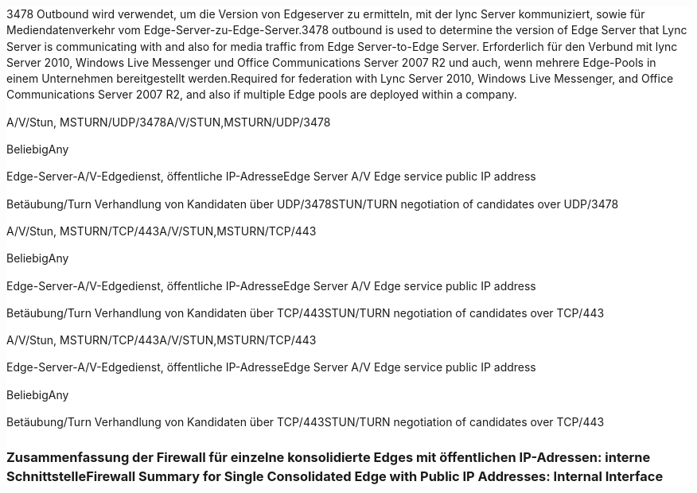 <td><p><span data-ttu-id="5ea27-174">3478 Outbound wird verwendet, um die Version von Edgeserver zu ermitteln, mit der lync Server kommuniziert, sowie für Mediendatenverkehr vom Edge-Server-zu-Edge-Server.</span><span class="sxs-lookup"><span data-stu-id="5ea27-174">3478 outbound is used to determine the version of Edge Server that Lync Server is communicating with and also for media traffic from Edge Server-to-Edge Server.</span></span> <span data-ttu-id="5ea27-175">Erforderlich für den Verbund mit lync Server 2010, Windows Live Messenger und Office Communications Server 2007 R2 und auch, wenn mehrere Edge-Pools in einem Unternehmen bereitgestellt werden.</span><span class="sxs-lookup"><span data-stu-id="5ea27-175">Required for federation with Lync Server 2010, Windows Live Messenger, and Office Communications Server 2007 R2, and also if multiple Edge pools are deployed within a company.</span></span></p></td>
</tr>
<tr class="even">
<td><p><span data-ttu-id="5ea27-176">A/V/Stun, MSTURN/UDP/3478</span><span class="sxs-lookup"><span data-stu-id="5ea27-176">A/V/STUN,MSTURN/UDP/3478</span></span></p></td>
<td><p><span data-ttu-id="5ea27-177">Beliebig</span><span class="sxs-lookup"><span data-stu-id="5ea27-177">Any</span></span></p></td>
<td><p><span data-ttu-id="5ea27-178">Edge-Server-A/V-Edgedienst, öffentliche IP-Adresse</span><span class="sxs-lookup"><span data-stu-id="5ea27-178">Edge Server A/V Edge service public IP address</span></span></p></td>
<td><p><span data-ttu-id="5ea27-179">Betäubung/Turn Verhandlung von Kandidaten über UDP/3478</span><span class="sxs-lookup"><span data-stu-id="5ea27-179">STUN/TURN negotiation of candidates over UDP/3478</span></span></p></td>
</tr>
<tr class="odd">
<td><p><span data-ttu-id="5ea27-180">A/V/Stun, MSTURN/TCP/443</span><span class="sxs-lookup"><span data-stu-id="5ea27-180">A/V/STUN,MSTURN/TCP/443</span></span></p></td>
<td><p><span data-ttu-id="5ea27-181">Beliebig</span><span class="sxs-lookup"><span data-stu-id="5ea27-181">Any</span></span></p></td>
<td><p><span data-ttu-id="5ea27-182">Edge-Server-A/V-Edgedienst, öffentliche IP-Adresse</span><span class="sxs-lookup"><span data-stu-id="5ea27-182">Edge Server A/V Edge service public IP address</span></span></p></td>
<td><p><span data-ttu-id="5ea27-183">Betäubung/Turn Verhandlung von Kandidaten über TCP/443</span><span class="sxs-lookup"><span data-stu-id="5ea27-183">STUN/TURN negotiation of candidates over TCP/443</span></span></p></td>
</tr>
<tr class="even">
<td><p><span data-ttu-id="5ea27-184">A/V/Stun, MSTURN/TCP/443</span><span class="sxs-lookup"><span data-stu-id="5ea27-184">A/V/STUN,MSTURN/TCP/443</span></span></p></td>
<td><p><span data-ttu-id="5ea27-185">Edge-Server-A/V-Edgedienst, öffentliche IP-Adresse</span><span class="sxs-lookup"><span data-stu-id="5ea27-185">Edge Server A/V Edge service public IP address</span></span></p></td>
<td><p><span data-ttu-id="5ea27-186">Beliebig</span><span class="sxs-lookup"><span data-stu-id="5ea27-186">Any</span></span></p></td>
<td><p><span data-ttu-id="5ea27-187">Betäubung/Turn Verhandlung von Kandidaten über TCP/443</span><span class="sxs-lookup"><span data-stu-id="5ea27-187">STUN/TURN negotiation of candidates over TCP/443</span></span></p></td>
</tr>
</tbody>
</table>


### <a name="firewall-summary-for-single-consolidated-edge-with-public-ip-addresses-internal-interface"></a><span data-ttu-id="5ea27-188">Zusammenfassung der Firewall für einzelne konsolidierte Edges mit öffentlichen IP-Adressen: interne Schnittstelle</span><span class="sxs-lookup"><span data-stu-id="5ea27-188">Firewall Summary for Single Consolidated Edge with Public IP Addresses: Internal Interface</span></span>
